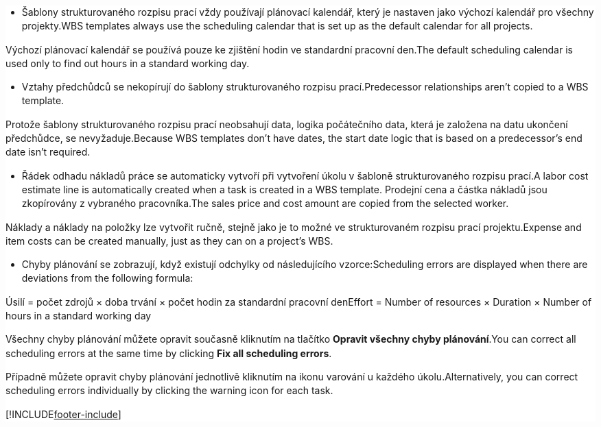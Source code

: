 -   <span data-ttu-id="f8540-361">Šablony strukturovaného rozpisu prací vždy používají plánovací kalendář, který je nastaven jako výchozí kalendář pro všechny projekty.</span><span class="sxs-lookup"><span data-stu-id="f8540-361">WBS templates always use the scheduling calendar that is set up as the default calendar for all projects.</span></span>

<span data-ttu-id="f8540-362">Výchozí plánovací kalendář se používá pouze ke zjištění hodin ve standardní pracovní den.</span><span class="sxs-lookup"><span data-stu-id="f8540-362">The default scheduling calendar is used only to find out hours in a standard working day.</span></span>

-   <span data-ttu-id="f8540-363">Vztahy předchůdců se nekopírují do šablony strukturovaného rozpisu prací.</span><span class="sxs-lookup"><span data-stu-id="f8540-363">Predecessor relationships aren’t copied to a WBS template.</span></span>

<span data-ttu-id="f8540-364">Protože šablony strukturovaného rozpisu prací neobsahují data, logika počátečního data, která je založena na datu ukončení předchůdce, se nevyžaduje.</span><span class="sxs-lookup"><span data-stu-id="f8540-364">Because WBS templates don’t have dates, the start date logic that is based on a predecessor’s end date isn’t required.</span></span>

-   <span data-ttu-id="f8540-365">Řádek odhadu nákladů práce se automaticky vytvoří při vytvoření úkolu v šabloně strukturovaného rozpisu prací.</span><span class="sxs-lookup"><span data-stu-id="f8540-365">A labor cost estimate line is automatically created when a task is created in a WBS template.</span></span> <span data-ttu-id="f8540-366">Prodejní cena a částka nákladů jsou zkopírovány z vybraného pracovníka.</span><span class="sxs-lookup"><span data-stu-id="f8540-366">The sales price and cost amount are copied from the selected worker.</span></span>

<span data-ttu-id="f8540-367">Náklady a náklady na položky lze vytvořit ručně, stejně jako je to možné ve strukturovaném rozpisu prací projektu.</span><span class="sxs-lookup"><span data-stu-id="f8540-367">Expense and item costs can be created manually, just as they can on a project’s WBS.</span></span>

-   <span data-ttu-id="f8540-368">Chyby plánování se zobrazují, když existují odchylky od následujícího vzorce:</span><span class="sxs-lookup"><span data-stu-id="f8540-368">Scheduling errors are displayed when there are deviations from the following formula:</span></span>

<span data-ttu-id="f8540-369">Úsilí = počet zdrojů × doba trvání × počet hodin za standardní pracovní den</span><span class="sxs-lookup"><span data-stu-id="f8540-369">Effort = Number of resources × Duration × Number of hours in a standard working day</span></span> 

<span data-ttu-id="f8540-370">Všechny chyby plánování můžete opravit současně kliknutím na tlačítko **Opravit všechny chyby plánování**.</span><span class="sxs-lookup"><span data-stu-id="f8540-370">You can correct all scheduling errors at the same time by clicking **Fix all scheduling errors**.</span></span> 

<span data-ttu-id="f8540-371">Případně můžete opravit chyby plánování jednotlivě kliknutím na ikonu varování u každého úkolu.</span><span class="sxs-lookup"><span data-stu-id="f8540-371">Alternatively, you can correct scheduling errors individually by clicking the warning icon for each task.</span></span>





[!INCLUDE[footer-include](../includes/footer-banner.md)]